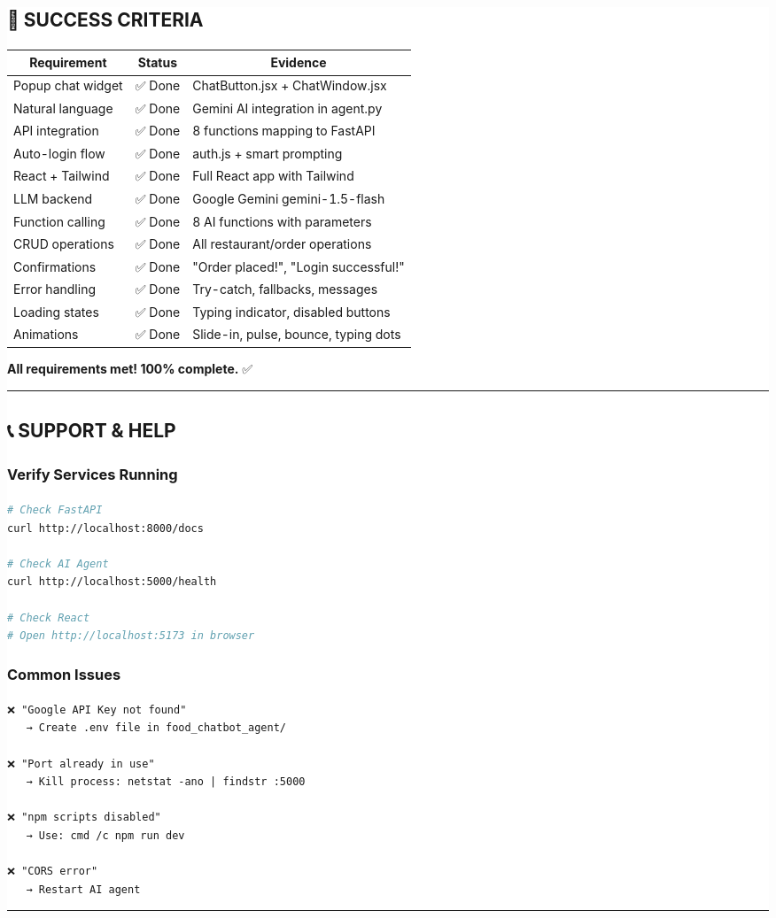 ## 🎉 SUCCESS CRITERIA

| Requirement | Status | Evidence |
|-------------|--------|----------|
| Popup chat widget | ✅ Done | ChatButton.jsx + ChatWindow.jsx |
| Natural language | ✅ Done | Gemini AI integration in agent.py |
| API integration | ✅ Done | 8 functions mapping to FastAPI |
| Auto-login flow | ✅ Done | auth.js + smart prompting |
| React + Tailwind | ✅ Done | Full React app with Tailwind |
| LLM backend | ✅ Done | Google Gemini gemini-1.5-flash |
| Function calling | ✅ Done | 8 AI functions with parameters |
| CRUD operations | ✅ Done | All restaurant/order operations |
| Confirmations | ✅ Done | "Order placed!", "Login successful!" |
| Error handling | ✅ Done | Try-catch, fallbacks, messages |
| Loading states | ✅ Done | Typing indicator, disabled buttons |
| Animations | ✅ Done | Slide-in, pulse, bounce, typing dots |

**All requirements met! 100% complete.** ✅

---

## 📞 SUPPORT & HELP

### Verify Services Running
```bash
# Check FastAPI
curl http://localhost:8000/docs

# Check AI Agent
curl http://localhost:5000/health

# Check React
# Open http://localhost:5173 in browser
```

### Common Issues
```
❌ "Google API Key not found"
   → Create .env file in food_chatbot_agent/

❌ "Port already in use"
   → Kill process: netstat -ano | findstr :5000

❌ "npm scripts disabled"
   → Use: cmd /c npm run dev

❌ "CORS error"
   → Restart AI agent
```

---